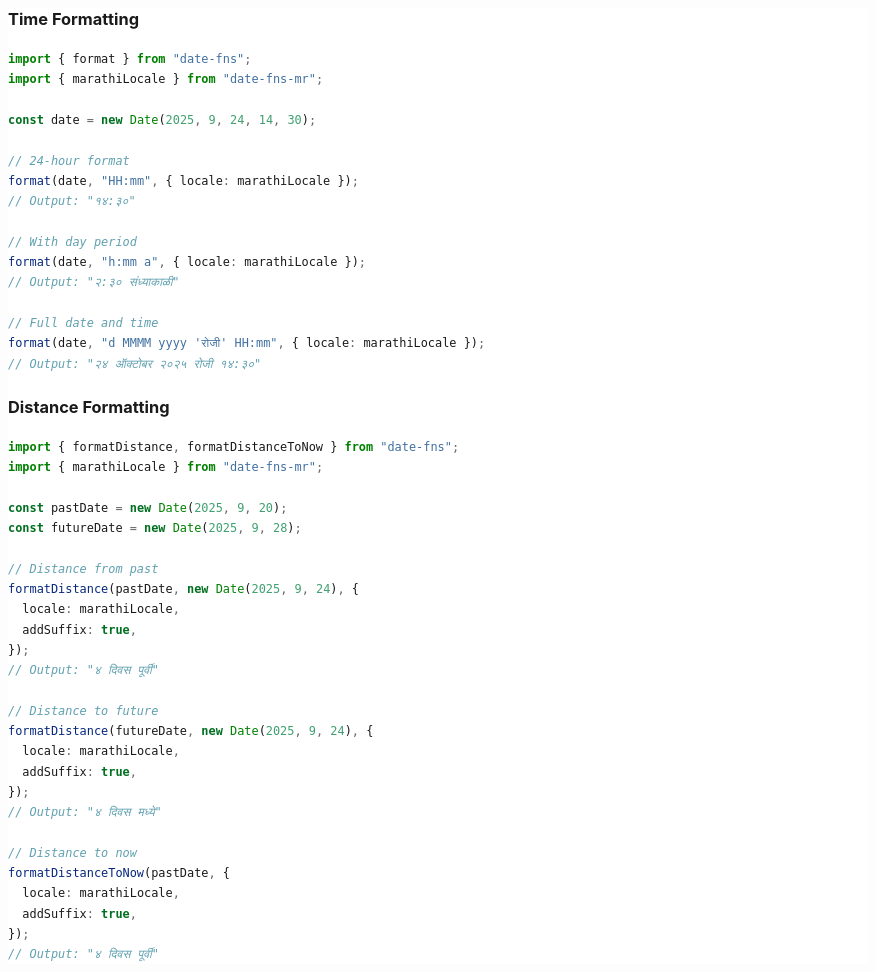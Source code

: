 ### Time Formatting

```typescript
import { format } from "date-fns";
import { marathiLocale } from "date-fns-mr";

const date = new Date(2025, 9, 24, 14, 30);

// 24-hour format
format(date, "HH:mm", { locale: marathiLocale });
// Output: "१४:३०"

// With day period
format(date, "h:mm a", { locale: marathiLocale });
// Output: "२:३० संध्याकाळी"

// Full date and time
format(date, "d MMMM yyyy 'रोजी' HH:mm", { locale: marathiLocale });
// Output: "२४ ऑक्टोबर २०२५ रोजी १४:३०"
```

### Distance Formatting

```typescript
import { formatDistance, formatDistanceToNow } from "date-fns";
import { marathiLocale } from "date-fns-mr";

const pastDate = new Date(2025, 9, 20);
const futureDate = new Date(2025, 9, 28);

// Distance from past
formatDistance(pastDate, new Date(2025, 9, 24), {
  locale: marathiLocale,
  addSuffix: true,
});
// Output: "४ दिवस पूर्वी"

// Distance to future
formatDistance(futureDate, new Date(2025, 9, 24), {
  locale: marathiLocale,
  addSuffix: true,
});
// Output: "४ दिवस मध्ये"

// Distance to now
formatDistanceToNow(pastDate, {
  locale: marathiLocale,
  addSuffix: true,
});
// Output: "४ दिवस पूर्वी"
```

